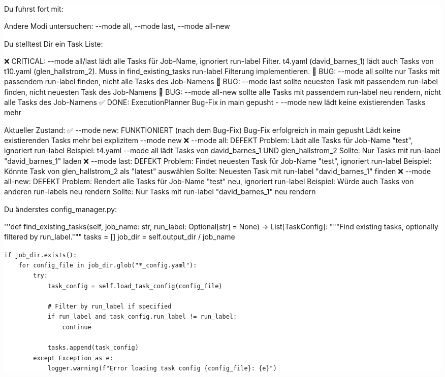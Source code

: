 Du fuhrst fort mit:

Andere Modi untersuchen: --mode all, --mode last, --mode all-new

Du stelltest Dir ein Task Liste:

❌ CRITICAL: --mode all/last lädt alle Tasks für Job-Name, ignoriert run-label Filter. t4.yaml (david_barnes_1) lädt auch Tasks von t10.yaml (glen_hallstrom_2). Muss in find_existing_tasks run-label Filterung implementieren.
🔧 BUG: --mode all sollte nur Tasks mit passendem run-label finden, nicht alle Tasks des Job-Namens
🔧 BUG: --mode last sollte neuesten Task mit passendem run-label finden, nicht neuesten Task des Job-Namens
🔧 BUG: --mode all-new sollte alle Tasks mit passendem run-label neu rendern, nicht alle Tasks des Job-Namens
✅ DONE: ExecutionPlanner Bug-Fix in main gepusht - --mode new lädt keine existierenden Tasks mehr


Aktueller Zustand:
✅ --mode new: FUNKTIONIERT (nach dem Bug-Fix)
Bug-Fix erfolgreich in main gepusht
Lädt keine existierenden Tasks mehr bei explizitem --mode new
❌ --mode all: DEFEKT
Problem: Lädt alle Tasks für Job-Name "test", ignoriert run-label
Beispiel: t4.yaml --mode all lädt Tasks von david_barnes_1 UND glen_hallstrom_2
Sollte: Nur Tasks mit run-label "david_barnes_1" laden
❌ --mode last: DEFEKT
Problem: Findet neuesten Task für Job-Name "test", ignoriert run-label
Beispiel: Könnte Task von glen_hallstrom_2 als "latest" auswählen
Sollte: Neuesten Task mit run-label "david_barnes_1" finden
❌ --mode all-new: DEFEKT
Problem: Rendert alle Tasks für Job-Name "test" neu, ignoriert run-label
Beispiel: Würde auch Tasks von anderen run-labels neu rendern
Sollte: Nur Tasks mit run-label "david_barnes_1" neu rendern

Du änderstes config_manager.py:

'''def find_existing_tasks(self, job_name: str, run_label: Optional[str] = None) -> List[TaskConfig]:
    """Find existing tasks, optionally filtered by run_label."""
    tasks = []
    job_dir = self.output_dir / job_name

    if job_dir.exists():
        for config_file in job_dir.glob("*_config.yaml"):
            try:
                task_config = self.load_task_config(config_file)
                
                # Filter by run_label if specified
                if run_label and task_config.run_label != run_label:
                    continue
                    
                tasks.append(task_config)
            except Exception as e:
                logger.warning(f"Error loading task config {config_file}: {e}")
